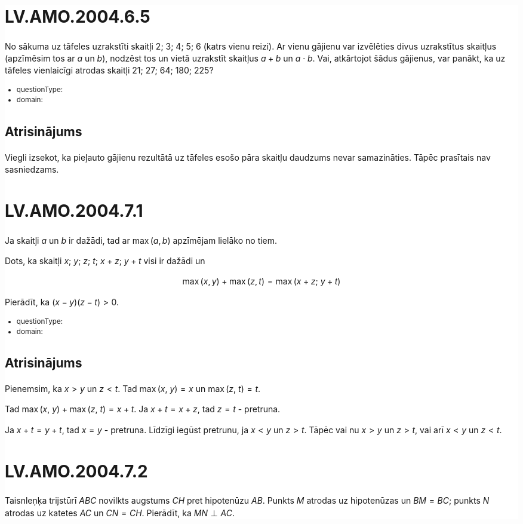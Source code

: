 

# <lo-sample/> LV.AMO.2004.6.5

No sākuma uz tāfeles uzrakstīti skaitļi $2;\ 3;\ 4;\ 5;\ 6$ (katrs vienu 
reizi). Ar vienu gājienu var izvēlēties divus uzrakstītus skaitļus (apzīmēsim 
tos ar $a$ un $b$), nodzēst tos un vietā uzrakstīt skaitļus $a+b$ un 
$a \cdot b$. Vai, atkārtojot šādus gājienus, var panākt, ka uz tāfeles 
vienlaicīgi atrodas skaitļi $21;\ 27;\ 64;\ 180;\ 225$?

<small>

* questionType:
* domain:

</small>

## Atrisinājums

Viegli izsekot, ka pieļauto gājienu rezultātā uz tāfeles esošo pāra skaitļu 
daudzums nevar samazināties. Tāpēc prasītais nav sasniedzams.



# <lo-sample/> LV.AMO.2004.7.1

Ja skaitļi $a$ un $b$ ir dažādi, tad ar $\max (a, b)$ apzīmējam lielāko no 
tiem.

Dots, ka skaitļi $x;\ y;\ z;\ t;\ x+z;\ y+t$ visi ir dažādi un

$$\max (x, y)+\max (z, t)=\max (x+z;\ y+t)$$

Pierādīt, ka $(x-y)(z-t)>0$.

<small>

* questionType:
* domain:

</small>

## Atrisinājums

Pienemsim, ka $x>y$ un $z<t$. Tad $\max (x,\ y)=x$ un $\max (z,\ t)=t$.

Tad $\max (x,\ y)+\max (z,\ t)=x+t$. Ja $x+t=x+z$, tad $z=t$ - pretruna.

Ja $x+t=y+t$, tad $x=y$ - pretruna. Līdzīgi iegūst pretrunu, ja $x<y$ un $z>t$.
Tāpēc vai nu $x>y$ un $z>t$, vai arī $x<y$ un $z<t$.



# <lo-sample/> LV.AMO.2004.7.2

Taisnleņķa trijstūrī $ABC$ novilkts augstums $CH$ pret hipotenūzu $AB$. Punkts 
$M$ atrodas uz hipotenūzas un $BM=BC$; punkts $N$ atrodas uz katetes $AC$ un 
$CN=CH$. Pierādīt, ka $MN \perp AC$. 
